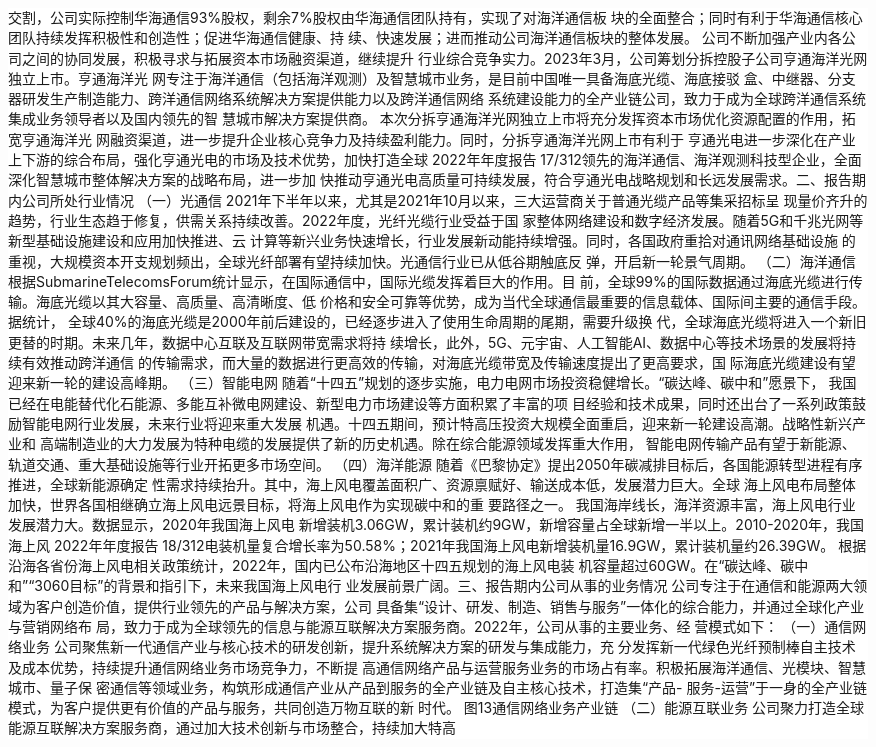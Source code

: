 交割，公司实际控制华海通信93%股权，剩余7%股权由华海通信团队持有，实现了对海洋通信板
块的全面整合；同时有利于华海通信核心团队持续发挥积极性和创造性；促进华海通信健康、持
续、快速发展；进而推动公司海洋通信板块的整体发展。
公司不断加强产业内各公司之间的协同发展，积极寻求与拓展资本市场融资渠道，继续提升
行业综合竞争实力。2023年3月，公司筹划分拆控股子公司亨通海洋光网独立上市。亨通海洋光
网专注于海洋通信（包括海洋观测）及智慧城市业务，是目前中国唯一具备海底光缆、海底接驳
盒、中继器、分支器研发生产制造能力、跨洋通信网络系统解决方案提供能力以及跨洋通信网络
系统建设能力的全产业链公司，致力于成为全球跨洋通信系统集成业务领导者以及国内领先的智
慧城市解决方案提供商。
本次分拆亨通海洋光网独立上市将充分发挥资本市场优化资源配置的作用，拓宽亨通海洋光
网融资渠道，进一步提升企业核心竞争力及持续盈利能力。同时，分拆亨通海洋光网上市有利于
亨通光电进一步深化在产业上下游的综合布局，强化亨通光电的市场及技术优势，加快打造全球
2022年年度报告
17/312领先的海洋通信、海洋观测科技型企业，全面深化智慧城市整体解决方案的战略布局，进一步加
快推动亨通光电高质量可持续发展，符合亨通光电战略规划和长远发展需求。二、报告期内公司所处行业情况
（一）光通信
2021年下半年以来，尤其是2021年10月以来，三大运营商关于普通光缆产品等集采招标呈
现量价齐升的趋势，行业生态趋于修复，供需关系持续改善。2022年度，光纤光缆行业受益于国
家整体网络建设和数字经济发展。随着5G和千兆光网等新型基础设施建设和应用加快推进、云
计算等新兴业务快速增长，行业发展新动能持续增强。同时，各国政府重拾对通讯网络基础设施
的重视，大规模资本开支规划频出，全球光纤部署有望持续加快。光通信行业已从低谷期触底反
弹，开启新一轮景气周期。
（二）海洋通信
根据SubmarineTelecomsForum统计显示，在国际通信中，国际光缆发挥着巨大的作用。目
前，全球99%的国际数据通过海底光缆进行传输。海底光缆以其大容量、高质量、高清晰度、低
价格和安全可靠等优势，成为当代全球通信最重要的信息载体、国际间主要的通信手段。据统计，
全球40%的海底光缆是2000年前后建设的，已经逐步进入了使用生命周期的尾期，需要升级换
代，全球海底光缆将进入一个新旧更替的时期。未来几年，数据中心互联及互联网带宽需求将持
续增长，此外，5G、元宇宙、人工智能AI、数据中心等技术场景的发展将持续有效推动跨洋通信
的传输需求，而大量的数据进行更高效的传输，对海底光缆带宽及传输速度提出了更高要求，国
际海底光缆建设有望迎来新一轮的建设高峰期。
（三）智能电网
随着“十四五”规划的逐步实施，电力电网市场投资稳健增长。“碳达峰、碳中和”愿景下，
我国已经在电能替代化石能源、多能互补微电网建设、新型电力市场建设等方面积累了丰富的项
目经验和技术成果，同时还出台了一系列政策鼓励智能电网行业发展，未来行业将迎来重大发展
机遇。十四五期间，预计特高压投资大规模全面重启，迎来新一轮建设高潮。战略性新兴产业和
高端制造业的大力发展为特种电缆的发展提供了新的历史机遇。除在综合能源领域发挥重大作用，
智能电网传输产品有望于新能源、轨道交通、重大基础设施等行业开拓更多市场空间。
（四）海洋能源
随着《巴黎协定》提出2050年碳减排目标后，各国能源转型进程有序推进，全球新能源确定
性需求持续抬升。其中，海上风电覆盖面积广、资源禀赋好、输送成本低，发展潜力巨大。全球
海上风电布局整体加快，世界各国相继确立海上风电远景目标，将海上风电作为实现碳中和的重
要路径之一。
我国海岸线长，海洋资源丰富，海上风电行业发展潜力大。数据显示，2020年我国海上风电
新增装机3.06GW，累计装机约9GW，新增容量占全球新增一半以上。2010-2020年，我国海上风
2022年年度报告
18/312电装机量复合增长率为50.58%；2021年我国海上风电新增装机量16.9GW，累计装机量约26.39GW。
根据沿海各省份海上风电相关政策统计，2022年，国内已公布沿海地区十四五规划的海上风电装
机容量超过60GW。在“碳达峰、碳中和”“3060目标”的背景和指引下，未来我国海上风电行
业发展前景广阔。三、报告期内公司从事的业务情况
公司专注于在通信和能源两大领域为客户创造价值，提供行业领先的产品与解决方案，公司
具备集“设计、研发、制造、销售与服务”一体化的综合能力，并通过全球化产业与营销网络布
局，致力于成为全球领先的信息与能源互联解决方案服务商。2022年，公司从事的主要业务、经
营模式如下：
（一）通信网络业务
公司聚焦新一代通信产业与核心技术的研发创新，提升系统解决方案的研发与集成能力，充
分发挥新一代绿色光纤预制棒自主技术及成本优势，持续提升通信网络业务市场竞争力，不断提
高通信网络产品与运营服务业务的市场占有率。积极拓展海洋通信、光模块、智慧城市、量子保
密通信等领域业务，构筑形成通信产业从产品到服务的全产业链及自主核心技术，打造集“产品-
服务-运营”于一身的全产业链模式，为客户提供更有价值的产品与服务，共同创造万物互联的新
时代。
图13通信网络业务产业链
（二）能源互联业务
公司聚力打造全球能源互联解决方案服务商，通过加大技术创新与市场整合，持续加大特高